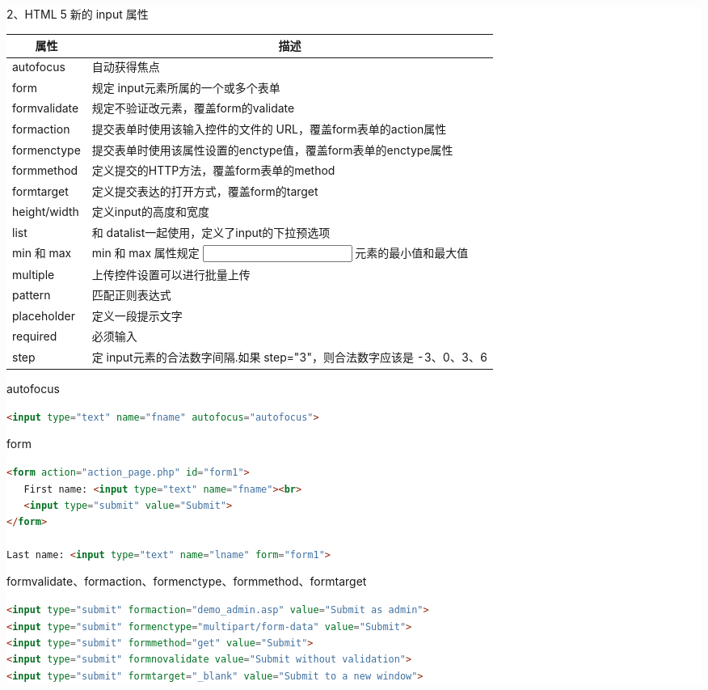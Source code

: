 2、HTML 5 新的 input 属性

| 属性         | 描述                                                         |
| ------------ | ------------------------------------------------------------ |
| autofocus    | 自动获得焦点                                                 |
| form         | 规定 input元素所属的一个或多个表单                           |
| formvalidate | 规定不验证改元素，覆盖form的validate                         |
| formaction   | 提交表单时使用该输入控件的文件的 URL，覆盖form表单的action属性 |
| formenctype  | 提交表单时使用该属性设置的enctype值，覆盖form表单的enctype属性 |
| formmethod   | 定义提交的HTTP方法，覆盖form表单的method                     |
| formtarget   | 定义提交表达的打开方式，覆盖form的target                     |
| height/width | 定义input的高度和宽度                                        |
| list         | 和 datalist一起使用，定义了input的下拉预选项                 |
| min 和 max   | min 和 max 属性规定 <input> 元素的最小值和最大值             |
| multiple     | 上传控件设置可以进行批量上传                                 |
| pattern      | 匹配正则表达式                                               |
| placeholder  | 定义一段提示文字                                             |
| required     | 必须输入                                                     |
| step         | 定 input元素的合法数字间隔.如果 step="3"，则合法数字应该是 -3、0、3、6 |



autofocus 

~~~html
<input type="text" name="fname" autofocus="autofocus">
~~~

form

~~~html
<form action="action_page.php" id="form1">
   First name: <input type="text" name="fname"><br>
   <input type="submit" value="Submit">
</form>

Last name: <input type="text" name="lname" form="form1">
~~~

formvalidate、formaction、formenctype、formmethod、formtarget

~~~html
<input type="submit" formaction="demo_admin.asp" value="Submit as admin">
<input type="submit" formenctype="multipart/form-data" value="Submit">
<input type="submit" formmethod="get" value="Submit">
<input type="submit" formnovalidate value="Submit without validation">
<input type="submit" formtarget="_blank" value="Submit to a new window">
~~~
